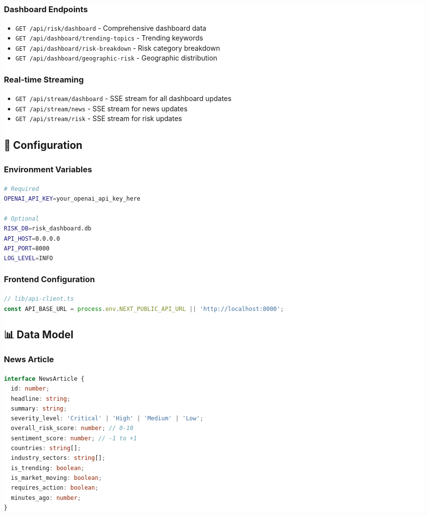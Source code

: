 ### Dashboard Endpoints
- `GET /api/risk/dashboard` - Comprehensive dashboard data
- `GET /api/dashboard/trending-topics` - Trending keywords
- `GET /api/dashboard/risk-breakdown` - Risk category breakdown
- `GET /api/dashboard/geographic-risk` - Geographic distribution

### Real-time Streaming
- `GET /api/stream/dashboard` - SSE stream for all dashboard updates
- `GET /api/stream/news` - SSE stream for news updates
- `GET /api/stream/risk` - SSE stream for risk updates

## 🔧 Configuration

### Environment Variables
```bash
# Required
OPENAI_API_KEY=your_openai_api_key_here

# Optional
RISK_DB=risk_dashboard.db
API_HOST=0.0.0.0
API_PORT=8000
LOG_LEVEL=INFO
```

### Frontend Configuration
```typescript
// lib/api-client.ts
const API_BASE_URL = process.env.NEXT_PUBLIC_API_URL || 'http://localhost:8000';
```

## 📊 Data Model

### News Article
```typescript
interface NewsArticle {
  id: number;
  headline: string;
  summary: string;
  severity_level: 'Critical' | 'High' | 'Medium' | 'Low';
  overall_risk_score: number; // 0-10
  sentiment_score: number; // -1 to +1
  countries: string[];
  industry_sectors: string[];
  is_trending: boolean;
  is_market_moving: boolean;
  requires_action: boolean;
  minutes_ago: number;
}
```
